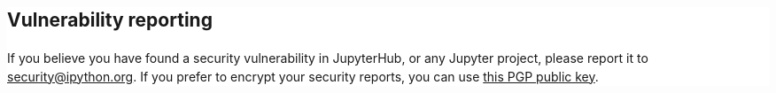 ## Vulnerability reporting

If you believe you have found a security vulnerability in JupyterHub, or any
Jupyter project, please report it to
[security@ipython.org](mailto:security@ipython.org). If you prefer to encrypt
your security reports, you can use [this PGP public
key](https://jupyter.org/assets/ipython_security.asc).
